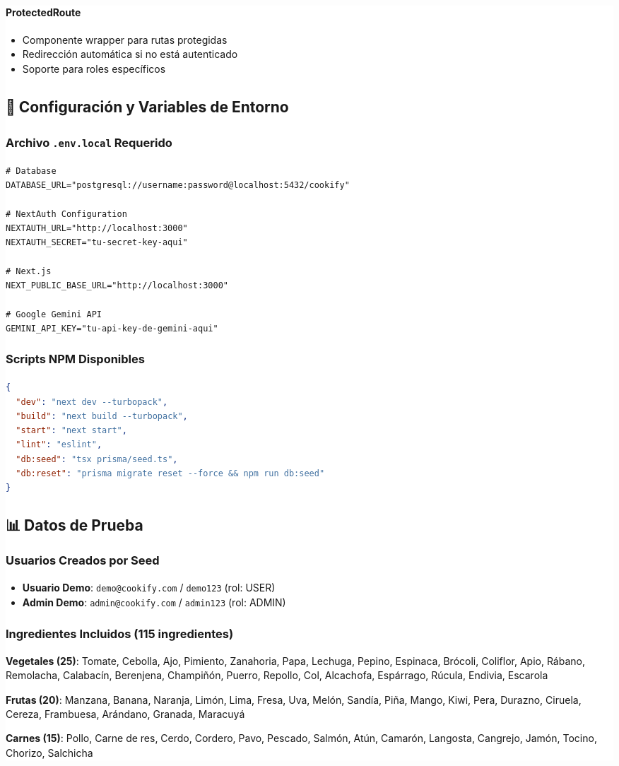 #### ProtectedRoute
- Componente wrapper para rutas protegidas
- Redirección automática si no está autenticado
- Soporte para roles específicos

## 🔧 Configuración y Variables de Entorno

### Archivo `.env.local` Requerido
```env
# Database
DATABASE_URL="postgresql://username:password@localhost:5432/cookify"

# NextAuth Configuration
NEXTAUTH_URL="http://localhost:3000"
NEXTAUTH_SECRET="tu-secret-key-aqui"

# Next.js
NEXT_PUBLIC_BASE_URL="http://localhost:3000"

# Google Gemini API
GEMINI_API_KEY="tu-api-key-de-gemini-aqui"
```

### Scripts NPM Disponibles
```json
{
  "dev": "next dev --turbopack",
  "build": "next build --turbopack",
  "start": "next start",
  "lint": "eslint",
  "db:seed": "tsx prisma/seed.ts",
  "db:reset": "prisma migrate reset --force && npm run db:seed"
}
```

## 📊 Datos de Prueba

### Usuarios Creados por Seed
- **Usuario Demo**: `demo@cookify.com` / `demo123` (rol: USER)
- **Admin Demo**: `admin@cookify.com` / `admin123` (rol: ADMIN)

### Ingredientes Incluidos (115 ingredientes)
**Vegetales (25)**: Tomate, Cebolla, Ajo, Pimiento, Zanahoria, Papa, Lechuga, Pepino, Espinaca, Brócoli, Coliflor, Apio, Rábano, Remolacha, Calabacín, Berenjena, Champiñón, Puerro, Repollo, Col, Alcachofa, Espárrago, Rúcula, Endivia, Escarola

**Frutas (20)**: Manzana, Banana, Naranja, Limón, Lima, Fresa, Uva, Melón, Sandía, Piña, Mango, Kiwi, Pera, Durazno, Ciruela, Cereza, Frambuesa, Arándano, Granada, Maracuyá

**Carnes (15)**: Pollo, Carne de res, Cerdo, Cordero, Pavo, Pescado, Salmón, Atún, Camarón, Langosta, Cangrejo, Jamón, Tocino, Chorizo, Salchicha

